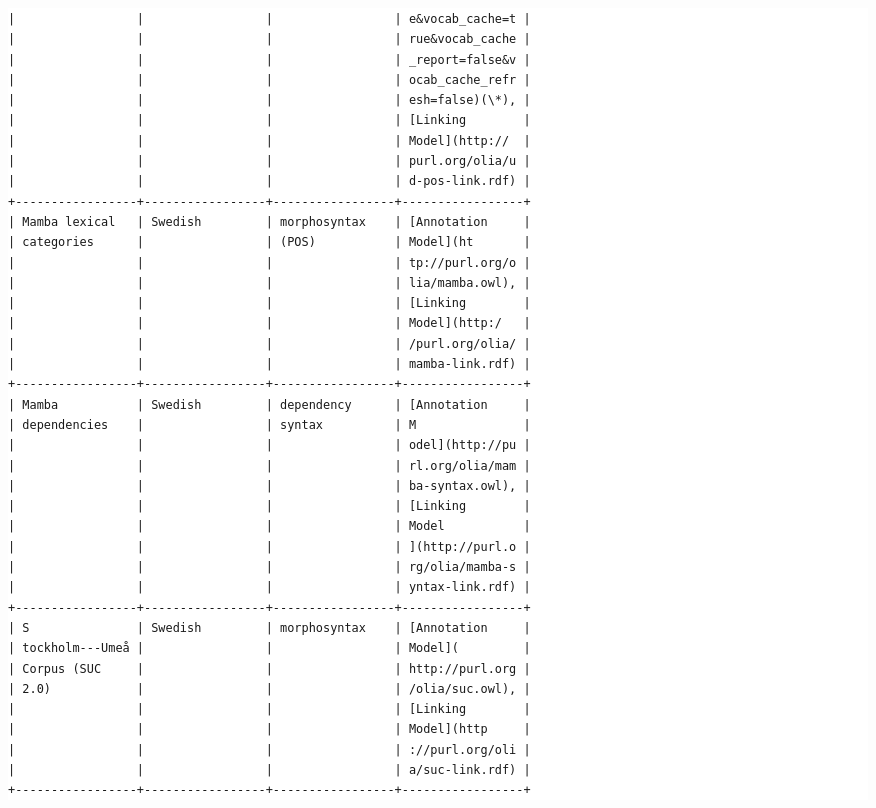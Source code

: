 	|                 |                 |                 | e&vocab_cache=t |
	|                 |                 |                 | rue&vocab_cache |
	|                 |                 |                 | _report=false&v |
	|                 |                 |                 | ocab_cache_refr |
	|                 |                 |                 | esh=false)(\*), |
	|                 |                 |                 | [Linking        |
	|                 |                 |                 | Model](http://  |
	|                 |                 |                 | purl.org/olia/u |
	|                 |                 |                 | d-pos-link.rdf) |
	+-----------------+-----------------+-----------------+-----------------+
	| Mamba lexical   | Swedish         | morphosyntax    | [Annotation     |
	| categories      |                 | (POS)           | Model](ht       |
	|                 |                 |                 | tp://purl.org/o |
	|                 |                 |                 | lia/mamba.owl), |
	|                 |                 |                 | [Linking        |
	|                 |                 |                 | Model](http:/   |
	|                 |                 |                 | /purl.org/olia/ |
	|                 |                 |                 | mamba-link.rdf) |
	+-----------------+-----------------+-----------------+-----------------+
	| Mamba           | Swedish         | dependency      | [Annotation     |
	| dependencies    |                 | syntax          | M               |
	|                 |                 |                 | odel](http://pu |
	|                 |                 |                 | rl.org/olia/mam |
	|                 |                 |                 | ba-syntax.owl), |
	|                 |                 |                 | [Linking        |
	|                 |                 |                 | Model           |
	|                 |                 |                 | ](http://purl.o |
	|                 |                 |                 | rg/olia/mamba-s |
	|                 |                 |                 | yntax-link.rdf) |
	+-----------------+-----------------+-----------------+-----------------+
	| S               | Swedish         | morphosyntax    | [Annotation     |
	| tockholm---Umeå |                 |                 | Model](         |
	| Corpus (SUC     |                 |                 | http://purl.org |
	| 2.0)            |                 |                 | /olia/suc.owl), |
	|                 |                 |                 | [Linking        |
	|                 |                 |                 | Model](http     |
	|                 |                 |                 | ://purl.org/oli |
	|                 |                 |                 | a/suc-link.rdf) |
	+-----------------+-----------------+-----------------+-----------------+